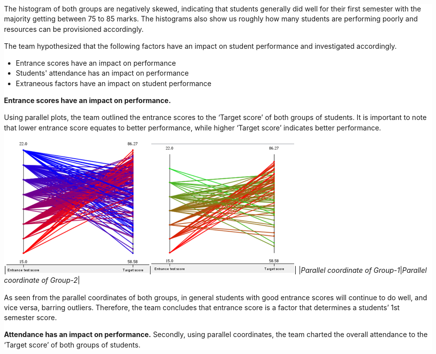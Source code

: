 The histogram of both groups are negatively skewed, indicating that students generally did well for their first semester with the majority getting between 75 to 85 marks. The histograms also show us roughly how many students are performing poorly and resources can be provisioned accordingly.

The team hypothesized that the following factors have an impact on student performance and investigated accordingly.
-	Entrance scores have an impact on performance
-	Students' attendance has an impact on performance
-	Extraneous factors have an impact on student performance

<strong>Entrance scores have an impact on performance.</strong>

Using parallel plots, the team outlined the entrance scores to the ‘Target score’ of both groups of students. It is important to note that lower entrance score equates to better performance, while higher ‘Target score’ indicates better performance.

|![entrance group 1](/assets/images/SP-knime/M1_ent_para_G1.png)|![entrance group 2](/assets/images/SP-knime/M1_ent_para_G2.png)|
|<em>Parallel coordinate of Group-1</em>|<em>Parallel coordinate of Group-2</em>|

As seen from the parallel coordinates of both groups, in general students with good entrance scores will continue to do well, and vice versa, barring outliers. Therefore, the team concludes that entrance score is a factor that determines a students’ 1st semester score.

<strong>Attendance has an impact on performance.</strong>
Secondly, using parallel coordinates, the team charted the overall attendance to the ‘Target score’ of both groups of students.
